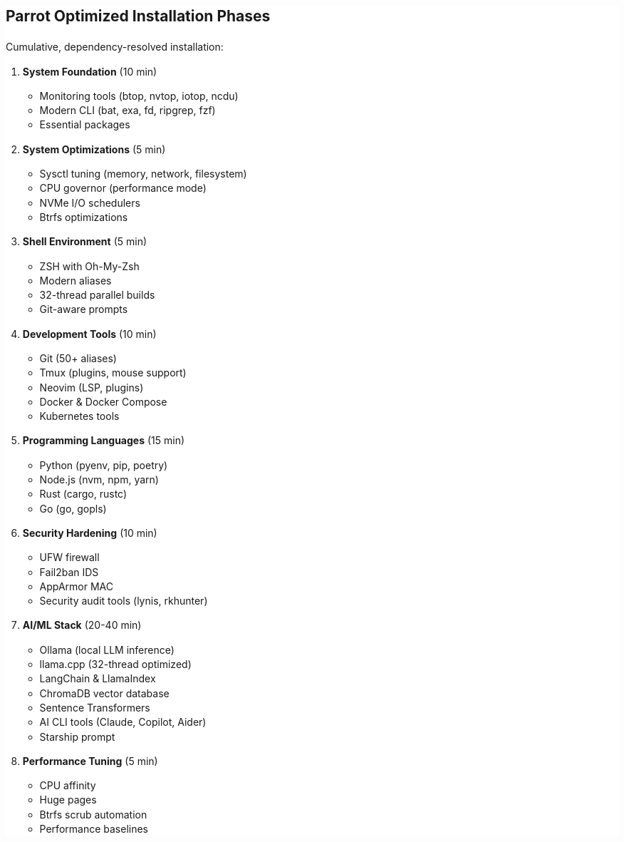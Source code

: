 ## Parrot Optimized Installation Phases

Cumulative, dependency-resolved installation:

1. **System Foundation** (10 min)
   - Monitoring tools (btop, nvtop, iotop, ncdu)
   - Modern CLI (bat, exa, fd, ripgrep, fzf)
   - Essential packages

2. **System Optimizations** (5 min)
   - Sysctl tuning (memory, network, filesystem)
   - CPU governor (performance mode)
   - NVMe I/O schedulers
   - Btrfs optimizations

3. **Shell Environment** (5 min)
   - ZSH with Oh-My-Zsh
   - Modern aliases
   - 32-thread parallel builds
   - Git-aware prompts

4. **Development Tools** (10 min)
   - Git (50+ aliases)
   - Tmux (plugins, mouse support)
   - Neovim (LSP, plugins)
   - Docker & Docker Compose
   - Kubernetes tools

5. **Programming Languages** (15 min)
   - Python (pyenv, pip, poetry)
   - Node.js (nvm, npm, yarn)
   - Rust (cargo, rustc)
   - Go (go, gopls)

6. **Security Hardening** (10 min)
   - UFW firewall
   - Fail2ban IDS
   - AppArmor MAC
   - Security audit tools (lynis, rkhunter)

7. **AI/ML Stack** (20-40 min)
   - Ollama (local LLM inference)
   - llama.cpp (32-thread optimized)
   - LangChain & LlamaIndex
   - ChromaDB vector database
   - Sentence Transformers
   - AI CLI tools (Claude, Copilot, Aider)
   - Starship prompt

8. **Performance Tuning** (5 min)
   - CPU affinity
   - Huge pages
   - Btrfs scrub automation
   - Performance baselines
